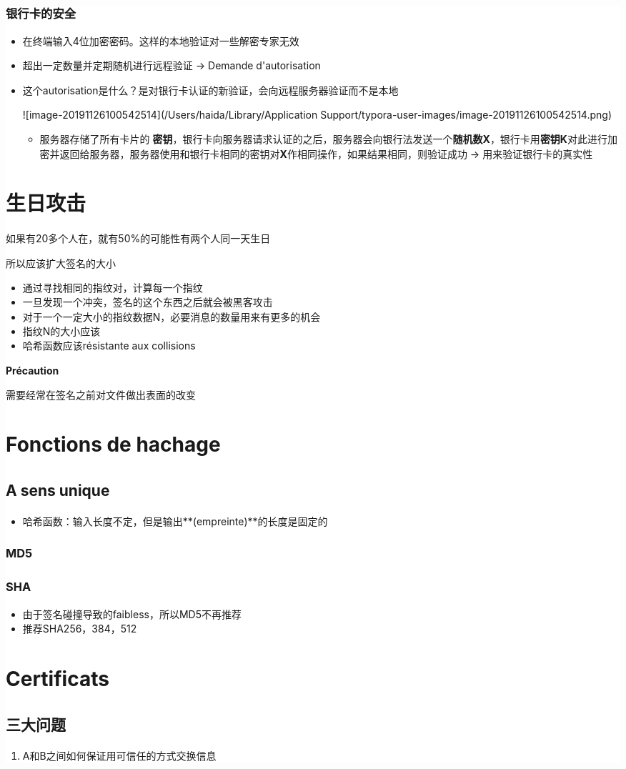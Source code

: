 ### 银行卡的安全

* 在终端输入4位加密密码。这样的本地验证对一些解密专家无效

* 超出一定数量并定期随机进行远程验证 -> Demande d'autorisation

* 这个autorisation是什么？是对银行卡认证的新验证，会向远程服务器验证而不是本地

  ![image-20191126100542514](/Users/haida/Library/Application Support/typora-user-images/image-20191126100542514.png)

  * 服务器存储了所有卡片的 **密钥**，银行卡向服务器请求认证的之后，服务器会向银行法发送一个**随机数X**，银行卡用**密钥K**对此进行加密并返回给服务器，服务器使用和银行卡相同的密钥对**X**作相同操作，如果结果相同，则验证成功 -> 用来验证银行卡的真实性

# 生日攻击

如果有20多个人在，就有50%的可能性有两个人同一天生日

所以应该扩大签名的大小

* 通过寻找相同的指纹对，计算每一个指纹
* 一旦发现一个冲突，签名的这个东西之后就会被黑客攻击
* 对于一个一定大小的指纹数据N，必要消息的数量用来有更多的机会
* 指纹N的大小应该
* 哈希函数应该résistante aux collisions

**Précaution**

需要经常在签名之前对文件做出表面的改变





# Fonctions de hachage

## A sens unique

* 哈希函数：输入长度不定，但是输出**(empreinte)**的长度是固定的

### MD5



### SHA

* 由于签名碰撞导致的faibless，所以MD5不再推荐
* 推荐SHA256，384，512

# Certificats

## 三大问题

1. A和B之间如何保证用可信任的方式交换信息

